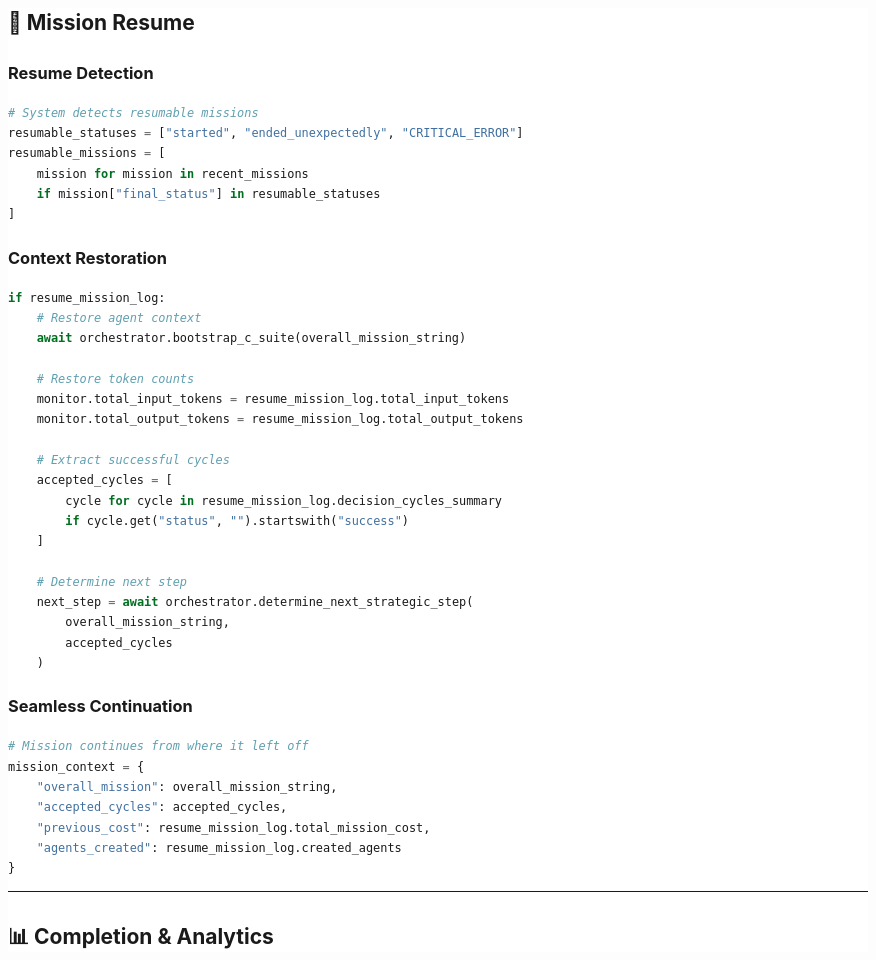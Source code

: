 
## 🔄 **Mission Resume**

### **Resume Detection**
```python
# System detects resumable missions
resumable_statuses = ["started", "ended_unexpectedly", "CRITICAL_ERROR"]
resumable_missions = [
    mission for mission in recent_missions 
    if mission["final_status"] in resumable_statuses
]
```

### **Context Restoration**
```python
if resume_mission_log:
    # Restore agent context
    await orchestrator.bootstrap_c_suite(overall_mission_string)
    
    # Restore token counts
    monitor.total_input_tokens = resume_mission_log.total_input_tokens
    monitor.total_output_tokens = resume_mission_log.total_output_tokens
    
    # Extract successful cycles
    accepted_cycles = [
        cycle for cycle in resume_mission_log.decision_cycles_summary
        if cycle.get("status", "").startswith("success")
    ]
    
    # Determine next step
    next_step = await orchestrator.determine_next_strategic_step(
        overall_mission_string, 
        accepted_cycles
    )
```

### **Seamless Continuation**
```python
# Mission continues from where it left off
mission_context = {
    "overall_mission": overall_mission_string,
    "accepted_cycles": accepted_cycles,
    "previous_cost": resume_mission_log.total_mission_cost,
    "agents_created": resume_mission_log.created_agents
}
```

---

## 📊 **Completion & Analytics**
